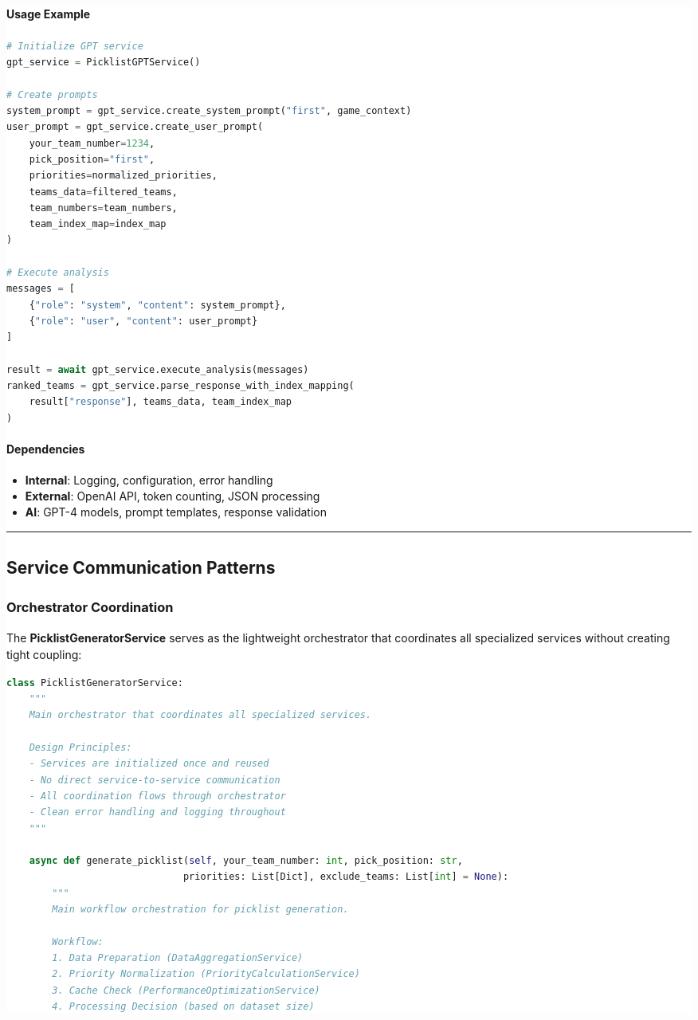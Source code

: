 #### Usage Example
```python
# Initialize GPT service
gpt_service = PicklistGPTService()

# Create prompts
system_prompt = gpt_service.create_system_prompt("first", game_context)
user_prompt = gpt_service.create_user_prompt(
    your_team_number=1234,
    pick_position="first",
    priorities=normalized_priorities,
    teams_data=filtered_teams,
    team_numbers=team_numbers,
    team_index_map=index_map
)

# Execute analysis
messages = [
    {"role": "system", "content": system_prompt},
    {"role": "user", "content": user_prompt}
]

result = await gpt_service.execute_analysis(messages)
ranked_teams = gpt_service.parse_response_with_index_mapping(
    result["response"], teams_data, team_index_map
)
```

#### Dependencies
- **Internal**: Logging, configuration, error handling
- **External**: OpenAI API, token counting, JSON processing
- **AI**: GPT-4 models, prompt templates, response validation

---

## Service Communication Patterns

### Orchestrator Coordination

The **PicklistGeneratorService** serves as the lightweight orchestrator that coordinates all specialized services without creating tight coupling:

```python
class PicklistGeneratorService:
    """
    Main orchestrator that coordinates all specialized services.
    
    Design Principles:
    - Services are initialized once and reused
    - No direct service-to-service communication
    - All coordination flows through orchestrator
    - Clean error handling and logging throughout
    """
    
    async def generate_picklist(self, your_team_number: int, pick_position: str,
                               priorities: List[Dict], exclude_teams: List[int] = None):
        """
        Main workflow orchestration for picklist generation.
        
        Workflow:
        1. Data Preparation (DataAggregationService)
        2. Priority Normalization (PriorityCalculationService)
        3. Cache Check (PerformanceOptimizationService)
        4. Processing Decision (based on dataset size)
```